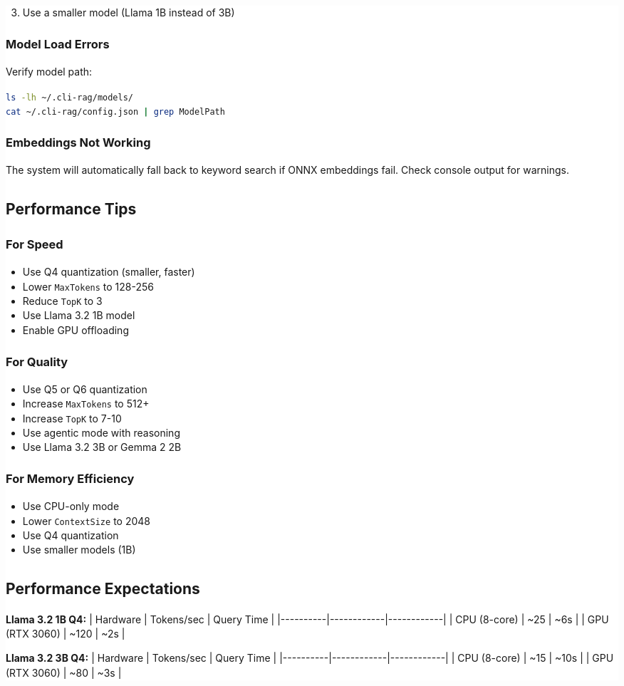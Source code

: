 3. Use a smaller model (Llama 1B instead of 3B)

### Model Load Errors

Verify model path:
```bash
ls -lh ~/.cli-rag/models/
cat ~/.cli-rag/config.json | grep ModelPath
```

### Embeddings Not Working

The system will automatically fall back to keyword search if ONNX embeddings fail. Check console output for warnings.

## Performance Tips

### For Speed
- Use Q4 quantization (smaller, faster)
- Lower `MaxTokens` to 128-256
- Reduce `TopK` to 3
- Use Llama 3.2 1B model
- Enable GPU offloading

### For Quality
- Use Q5 or Q6 quantization
- Increase `MaxTokens` to 512+
- Increase `TopK` to 7-10
- Use agentic mode with reasoning
- Use Llama 3.2 3B or Gemma 2 2B

### For Memory Efficiency
- Use CPU-only mode
- Lower `ContextSize` to 2048
- Use Q4 quantization
- Use smaller models (1B)

## Performance Expectations

**Llama 3.2 1B Q4:**
| Hardware | Tokens/sec | Query Time |
|----------|------------|------------|
| CPU (8-core) | ~25 | ~6s |
| GPU (RTX 3060) | ~120 | ~2s |

**Llama 3.2 3B Q4:**
| Hardware | Tokens/sec | Query Time |
|----------|------------|------------|
| CPU (8-core) | ~15 | ~10s |
| GPU (RTX 3060) | ~80 | ~3s |

